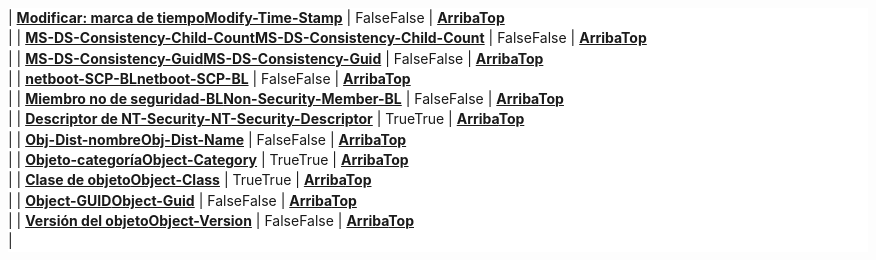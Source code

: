 | [<span data-ttu-id="461d8-245">**Modificar: marca de tiempo**</span><span class="sxs-lookup"><span data-stu-id="461d8-245">**Modify-Time-Stamp**</span></span>](a-modifytimestamp.md)                            | <span data-ttu-id="461d8-246">False</span><span class="sxs-lookup"><span data-stu-id="461d8-246">False</span></span>     | [<span data-ttu-id="461d8-247">**Arriba**</span><span class="sxs-lookup"><span data-stu-id="461d8-247">**Top**</span></span>](c-top.md)<br/>                                                        |
| [<span data-ttu-id="461d8-248">**MS-DS-Consistency-Child-Count**</span><span class="sxs-lookup"><span data-stu-id="461d8-248">**MS-DS-Consistency-Child-Count**</span></span>](a-ms-ds-consistencychildcount.md)    | <span data-ttu-id="461d8-249">False</span><span class="sxs-lookup"><span data-stu-id="461d8-249">False</span></span>     | [<span data-ttu-id="461d8-250">**Arriba**</span><span class="sxs-lookup"><span data-stu-id="461d8-250">**Top**</span></span>](c-top.md)<br/>                                                        |
| [<span data-ttu-id="461d8-251">**MS-DS-Consistency-Guid**</span><span class="sxs-lookup"><span data-stu-id="461d8-251">**MS-DS-Consistency-Guid**</span></span>](a-ms-ds-consistencyguid.md)                 | <span data-ttu-id="461d8-252">False</span><span class="sxs-lookup"><span data-stu-id="461d8-252">False</span></span>     | [<span data-ttu-id="461d8-253">**Arriba**</span><span class="sxs-lookup"><span data-stu-id="461d8-253">**Top**</span></span>](c-top.md)<br/>                                                        |
| [<span data-ttu-id="461d8-254">**netboot-SCP-BL**</span><span class="sxs-lookup"><span data-stu-id="461d8-254">**netboot-SCP-BL**</span></span>](a-netbootscpbl.md)                                  | <span data-ttu-id="461d8-255">False</span><span class="sxs-lookup"><span data-stu-id="461d8-255">False</span></span>     | [<span data-ttu-id="461d8-256">**Arriba**</span><span class="sxs-lookup"><span data-stu-id="461d8-256">**Top**</span></span>](c-top.md)<br/>                                                        |
| [<span data-ttu-id="461d8-257">**Miembro no de seguridad-BL**</span><span class="sxs-lookup"><span data-stu-id="461d8-257">**Non-Security-Member-BL**</span></span>](a-nonsecuritymemberbl.md)                   | <span data-ttu-id="461d8-258">False</span><span class="sxs-lookup"><span data-stu-id="461d8-258">False</span></span>     | [<span data-ttu-id="461d8-259">**Arriba**</span><span class="sxs-lookup"><span data-stu-id="461d8-259">**Top**</span></span>](c-top.md)<br/>                                                        |
| [<span data-ttu-id="461d8-260">**Descriptor de NT-Security-**</span><span class="sxs-lookup"><span data-stu-id="461d8-260">**NT-Security-Descriptor**</span></span>](a-ntsecuritydescriptor.md)                  | <span data-ttu-id="461d8-261">True</span><span class="sxs-lookup"><span data-stu-id="461d8-261">True</span></span>      | [<span data-ttu-id="461d8-262">**Arriba**</span><span class="sxs-lookup"><span data-stu-id="461d8-262">**Top**</span></span>](c-top.md)<br/>                                                        |
| [<span data-ttu-id="461d8-263">**Obj-Dist-nombre**</span><span class="sxs-lookup"><span data-stu-id="461d8-263">**Obj-Dist-Name**</span></span>](a-distinguishedname.md)                              | <span data-ttu-id="461d8-264">False</span><span class="sxs-lookup"><span data-stu-id="461d8-264">False</span></span>     | [<span data-ttu-id="461d8-265">**Arriba**</span><span class="sxs-lookup"><span data-stu-id="461d8-265">**Top**</span></span>](c-top.md)<br/>                                                        |
| [<span data-ttu-id="461d8-266">**Objeto-categoría**</span><span class="sxs-lookup"><span data-stu-id="461d8-266">**Object-Category**</span></span>](a-objectcategory.md)                               | <span data-ttu-id="461d8-267">True</span><span class="sxs-lookup"><span data-stu-id="461d8-267">True</span></span>      | [<span data-ttu-id="461d8-268">**Arriba**</span><span class="sxs-lookup"><span data-stu-id="461d8-268">**Top**</span></span>](c-top.md)<br/>                                                        |
| [<span data-ttu-id="461d8-269">**Clase de objeto**</span><span class="sxs-lookup"><span data-stu-id="461d8-269">**Object-Class**</span></span>](a-objectclass.md)                                     | <span data-ttu-id="461d8-270">True</span><span class="sxs-lookup"><span data-stu-id="461d8-270">True</span></span>      | [<span data-ttu-id="461d8-271">**Arriba**</span><span class="sxs-lookup"><span data-stu-id="461d8-271">**Top**</span></span>](c-top.md)<br/>                                                        |
| [<span data-ttu-id="461d8-272">**Object-GUID**</span><span class="sxs-lookup"><span data-stu-id="461d8-272">**Object-Guid**</span></span>](a-objectguid.md)                                       | <span data-ttu-id="461d8-273">False</span><span class="sxs-lookup"><span data-stu-id="461d8-273">False</span></span>     | [<span data-ttu-id="461d8-274">**Arriba**</span><span class="sxs-lookup"><span data-stu-id="461d8-274">**Top**</span></span>](c-top.md)<br/>                                                        |
| [<span data-ttu-id="461d8-275">**Versión del objeto**</span><span class="sxs-lookup"><span data-stu-id="461d8-275">**Object-Version**</span></span>](a-objectversion.md)                                 | <span data-ttu-id="461d8-276">False</span><span class="sxs-lookup"><span data-stu-id="461d8-276">False</span></span>     | [<span data-ttu-id="461d8-277">**Arriba**</span><span class="sxs-lookup"><span data-stu-id="461d8-277">**Top**</span></span>](c-top.md)<br/>                                                        |